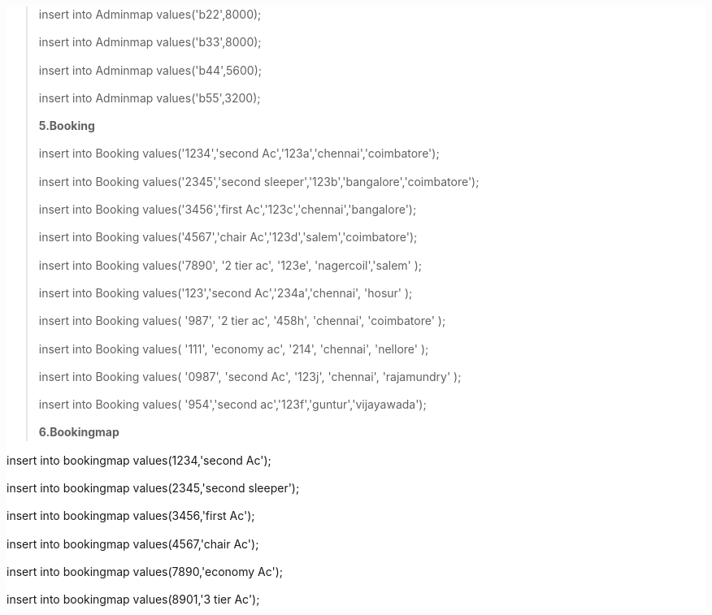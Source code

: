 > insert into Adminmap values(\'b22\',8000);
>
> insert into Adminmap values(\'b33\',8000);
>
> insert into Adminmap values(\'b44\',5600);
>
> insert into Adminmap values(\'b55\',3200);
>
> **5.Booking**
>
> insert into Booking values(\'1234\',\'second
> Ac\',\'123a\',\'chennai\',\'coimbatore\');
>
> insert into Booking values(\'2345\',\'second
> sleeper\',\'123b\',\'bangalore\',\'coimbatore\');
>
> insert into Booking values(\'3456\',\'first
> Ac\',\'123c\',\'chennai\',\'bangalore\');
>
> insert into Booking values(\'4567\',\'chair
> Ac\',\'123d\',\'salem\',\'coimbatore\');
>
> insert into Booking values(\'7890\', \'2 tier ac\', \'123e\',
> \'nagercoil\',\'salem\' );
>
> insert into Booking values(\'123\',\'second Ac\',\'234a\',\'chennai\',
> \'hosur\' );
>
> insert into Booking values( \'987\', \'2 tier ac\', \'458h\',
> \'chennai\', \'coimbatore\' );
>
> insert into Booking values( \'111\', \'economy ac\', \'214\',
> \'chennai\', \'nellore\' );
>
> insert into Booking values( \'0987\', \'second Ac\', \'123j\',
> \'chennai\', \'rajamundry\' );
>
> insert into Booking values( \'954\',\'second
> ac\',\'123f\',\'guntur\',\'vijayawada\');
>
> **6.Bookingmap**

insert into bookingmap values(1234,\'second Ac\');

insert into bookingmap values(2345,\'second sleeper\');

insert into bookingmap values(3456,\'first Ac\');

insert into bookingmap values(4567,\'chair Ac\');

insert into bookingmap values(7890,\'economy Ac\');

insert into bookingmap values(8901,\'3 tier Ac\');
